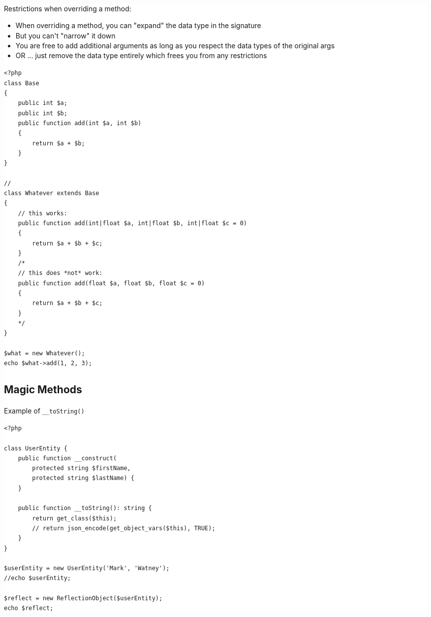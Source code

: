 Restrictions when overriding a method:
* When overriding a method, you can "expand" the data type in the signature
* But you can't "narrow" it down
* You are free to add additional arguments as long as you respect the data types of the original args
* OR ... just remove the data type entirely which frees you from any restrictions
```
<?php
class Base
{
    public int $a;
    public int $b;
    public function add(int $a, int $b)
    {
        return $a + $b;
    }
}

//
class Whatever extends Base
{
    // this works:
    public function add(int|float $a, int|float $b, int|float $c = 0)
    {
        return $a + $b + $c;
    }
    /*
    // this does *not* work:
    public function add(float $a, float $b, float $c = 0)
    {
        return $a + $b + $c;
    }
    */
}

$what = new Whatever();
echo $what->add(1, 2, 3);

```

## Magic Methods
Example of `__toString()`
```
<?php

class UserEntity {
    public function __construct(
        protected string $firstName,
        protected string $lastName) {
    }

    public function __toString(): string {
        return get_class($this);
        // return json_encode(get_object_vars($this), TRUE);
    }
}

$userEntity = new UserEntity('Mark', 'Watney');
//echo $userEntity;

$reflect = new ReflectionObject($userEntity);
echo $reflect;

```